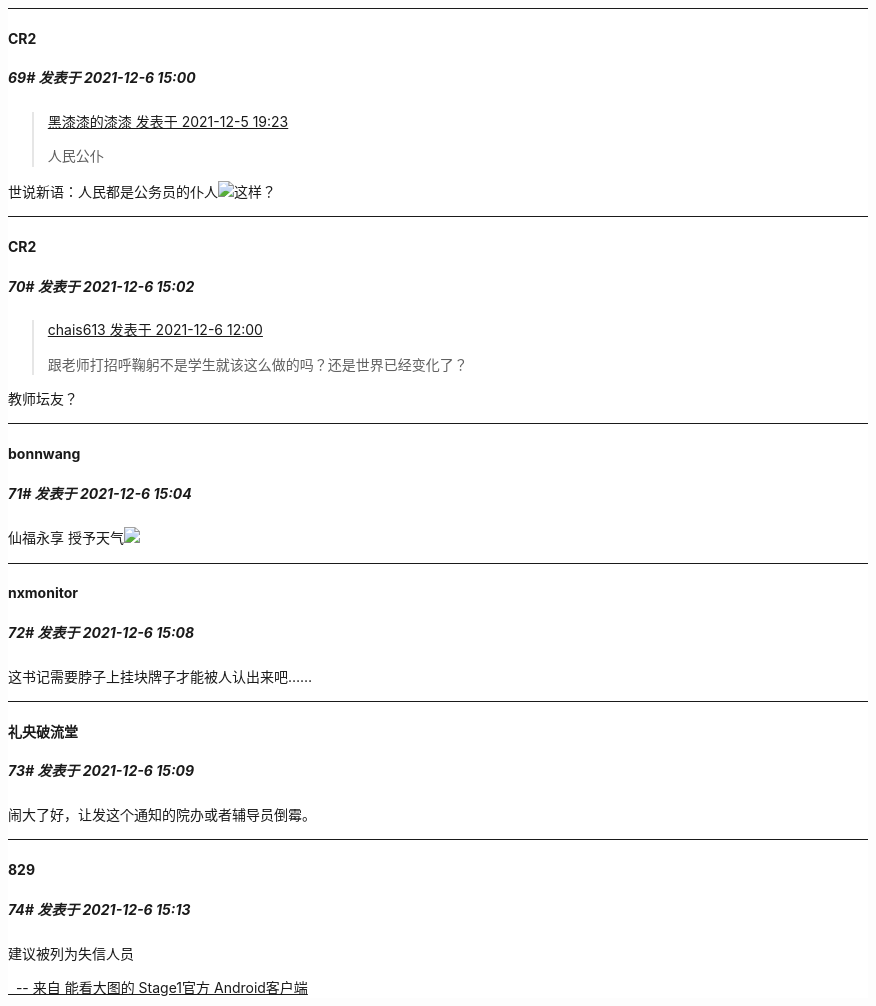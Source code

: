 
*****

####  CR2  
##### 69#       发表于 2021-12-6 15:00

<blockquote><a href="httphttps://bbs.saraba1st.com/2b/forum.php?mod=redirect&amp;goto=findpost&amp;pid=53819598&amp;ptid=2040963" target="_blank">黑漆漆的漆漆 发表于 2021-12-5 19:23</a>

人民公仆</blockquote>
世说新语：人民都是公务员的仆人<img src="https://static.saraba1st.com/image/smiley/face2017/022.png" referrerpolicy="no-referrer">这样？

*****

####  CR2  
##### 70#       发表于 2021-12-6 15:02

<blockquote><a href="httphttps://bbs.saraba1st.com/2b/forum.php?mod=redirect&amp;goto=findpost&amp;pid=53826516&amp;ptid=2040963" target="_blank">chais613 发表于 2021-12-6 12:00</a>

跟老师打招呼鞠躬不是学生就该这么做的吗？还是世界已经变化了？</blockquote>
教师坛友？

*****

####  bonnwang  
##### 71#       发表于 2021-12-6 15:04

仙福永享 授予天气<img src="https://static.saraba1st.com/image/smiley/face2017/065.png" referrerpolicy="no-referrer">



*****

####  nxmonitor  
##### 72#       发表于 2021-12-6 15:08

这书记需要脖子上挂块牌子才能被人认出来吧……

*****

####  礼央破流堂  
##### 73#       发表于 2021-12-6 15:09

闹大了好，让发这个通知的院办或者辅导员倒霉。

*****

####  829  
##### 74#       发表于 2021-12-6 15:13

建议被列为失信人员

[  -- 来自 能看大图的 Stage1官方 Android客户端](https://www.coolapk.com/apk/140634)
